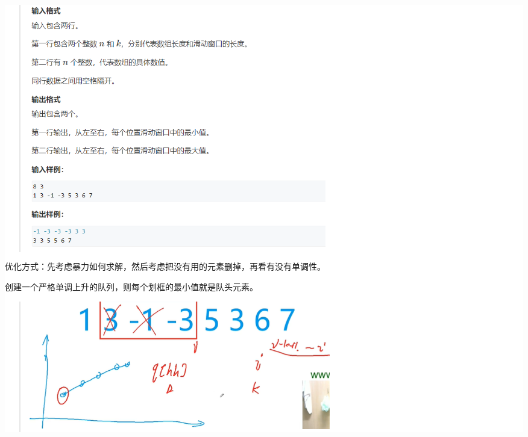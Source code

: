 ><img src="assets/image-20220415163120219.png" alt="image-20220415163120219" style="zoom:67%;" />

优化方式：先考虑暴力如何求解，然后考虑把没有用的元素删掉，再看有没有单调性。

创建一个严格单调上升的队列，则每个划框的最小值就是队头元素。

> <img src="assets/image-20211009145951533.png" alt="image-20211009145951533" style="zoom:67%;" />

